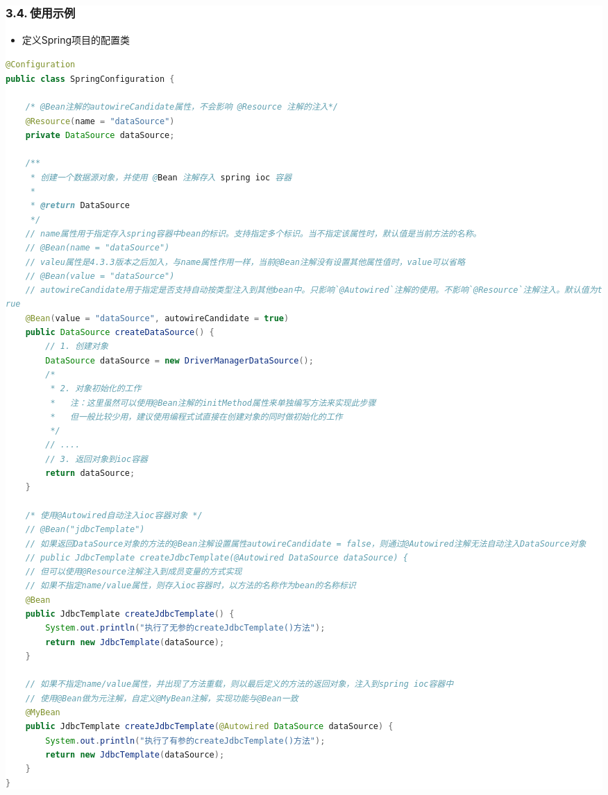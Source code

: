 ### 3.4. 使用示例

- 定义Spring项目的配置类

```java
@Configuration
public class SpringConfiguration {

    /* @Bean注解的autowireCandidate属性，不会影响 @Resource 注解的注入*/
    @Resource(name = "dataSource")
    private DataSource dataSource;

    /**
     * 创建一个数据源对象，并使用 @Bean 注解存入 spring ioc 容器
     *
     * @return DataSource
     */
    // name属性用于指定存入spring容器中bean的标识。支持指定多个标识。当不指定该属性时，默认值是当前方法的名称。
    // @Bean(name = "dataSource")
    // valeu属性是4.3.3版本之后加入，与name属性作用一样，当前@Bean注解没有设置其他属性值时，value可以省略
    // @Bean(value = "dataSource")
    // autowireCandidate用于指定是否支持自动按类型注入到其他bean中。只影响`@Autowired`注解的使用。不影响`@Resource`注解注入。默认值为true
    @Bean(value = "dataSource", autowireCandidate = true)
    public DataSource createDataSource() {
        // 1. 创建对象
        DataSource dataSource = new DriverManagerDataSource();
        /*
         * 2. 对象初始化的工作
         *   注：这里虽然可以使用@Bean注解的initMethod属性来单独编写方法来实现此步骤
         *   但一般比较少用，建议使用编程式试直接在创建对象的同时做初始化的工作
         */
        // ....
        // 3. 返回对象到ioc容器
        return dataSource;
    }

    /* 使用@Autowired自动注入ioc容器对象 */
    // @Bean("jdbcTemplate")
    // 如果返回DataSource对象的方法的@Bean注解设置属性autowireCandidate = false，则通过@Autowired注解无法自动注入DataSource对象
    // public JdbcTemplate createJdbcTemplate(@Autowired DataSource dataSource) {
    // 但可以使用@Resource注解注入到成员变量的方式实现
    // 如果不指定name/value属性，则存入ioc容器时，以方法的名称作为bean的名称标识
    @Bean
    public JdbcTemplate createJdbcTemplate() {
        System.out.println("执行了无参的createJdbcTemplate()方法");
        return new JdbcTemplate(dataSource);
    }

    // 如果不指定name/value属性，并出现了方法重载，则以最后定义的方法的返回对象，注入到spring ioc容器中
    // 使用@Bean做为元注解，自定义@MyBean注解，实现功能与@Bean一致
    @MyBean
    public JdbcTemplate createJdbcTemplate(@Autowired DataSource dataSource) {
        System.out.println("执行了有参的createJdbcTemplate()方法");
        return new JdbcTemplate(dataSource);
    }
}
```
